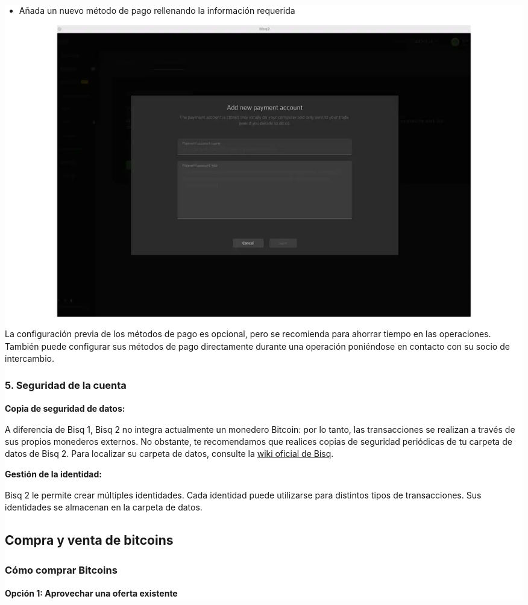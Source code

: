 
- Añada un nuevo método de pago rellenando la información requerida

![Création d'un nouveau compte de paiement](assets/fr/05.webp)

La configuración previa de los métodos de pago es opcional, pero se recomienda para ahorrar tiempo en las operaciones. También puede configurar sus métodos de pago directamente durante una operación poniéndose en contacto con su socio de intercambio.

### 5. Seguridad de la cuenta

**Copia de seguridad de datos:**

A diferencia de Bisq 1, Bisq 2 no integra actualmente un monedero Bitcoin: por lo tanto, las transacciones se realizan a través de sus propios monederos externos. No obstante, te recomendamos que realices copias de seguridad periódicas de tu carpeta de datos de Bisq 2. Para localizar su carpeta de datos, consulte la [wiki oficial de Bisq](https://bisq.wiki/Backing_up_application_data#Back_up_the_entire_Bisq_data_directory).

**Gestión de la identidad:**

Bisq 2 le permite crear múltiples identidades. Cada identidad puede utilizarse para distintos tipos de transacciones. Sus identidades se almacenan en la carpeta de datos.

## Compra y venta de bitcoins

### Cómo comprar Bitcoins

**Opción 1: Aprovechar una oferta existente**
